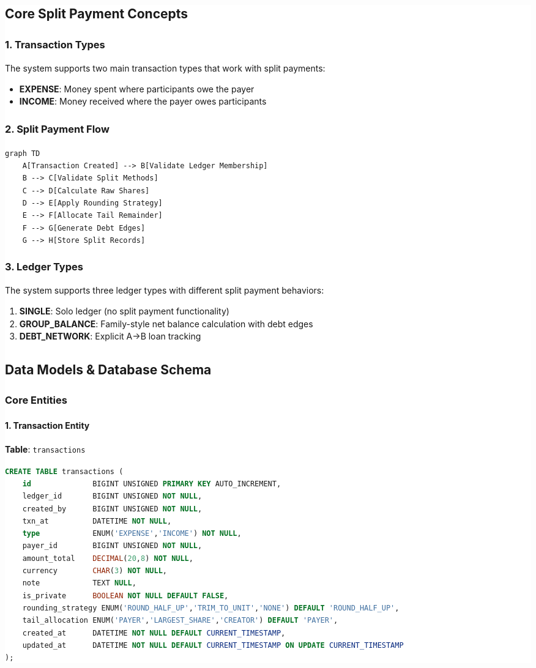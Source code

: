 ## Core Split Payment Concepts

### 1. Transaction Types

The system supports two main transaction types that work with split payments:

- **EXPENSE**: Money spent where participants owe the payer
- **INCOME**: Money received where the payer owes participants

### 2. Split Payment Flow

```mermaid
graph TD
    A[Transaction Created] --> B[Validate Ledger Membership]
    B --> C[Validate Split Methods]
    C --> D[Calculate Raw Shares]
    D --> E[Apply Rounding Strategy]
    E --> F[Allocate Tail Remainder]
    F --> G[Generate Debt Edges]
    G --> H[Store Split Records]
```

### 3. Ledger Types

The system supports three ledger types with different split payment behaviors:

1. **SINGLE**: Solo ledger (no split payment functionality)
2. **GROUP_BALANCE**: Family-style net balance calculation with debt edges
3. **DEBT_NETWORK**: Explicit A→B loan tracking

## Data Models & Database Schema

### Core Entities

#### 1. Transaction Entity

**Table**: `transactions`

```sql
CREATE TABLE transactions (
    id              BIGINT UNSIGNED PRIMARY KEY AUTO_INCREMENT,
    ledger_id       BIGINT UNSIGNED NOT NULL,
    created_by      BIGINT UNSIGNED NOT NULL,
    txn_at          DATETIME NOT NULL,
    type            ENUM('EXPENSE','INCOME') NOT NULL,
    payer_id        BIGINT UNSIGNED NOT NULL,
    amount_total    DECIMAL(20,8) NOT NULL,
    currency        CHAR(3) NOT NULL,
    note            TEXT NULL,
    is_private      BOOLEAN NOT NULL DEFAULT FALSE,
    rounding_strategy ENUM('ROUND_HALF_UP','TRIM_TO_UNIT','NONE') DEFAULT 'ROUND_HALF_UP',
    tail_allocation ENUM('PAYER','LARGEST_SHARE','CREATOR') DEFAULT 'PAYER',
    created_at      DATETIME NOT NULL DEFAULT CURRENT_TIMESTAMP,
    updated_at      DATETIME NOT NULL DEFAULT CURRENT_TIMESTAMP ON UPDATE CURRENT_TIMESTAMP
);
```
